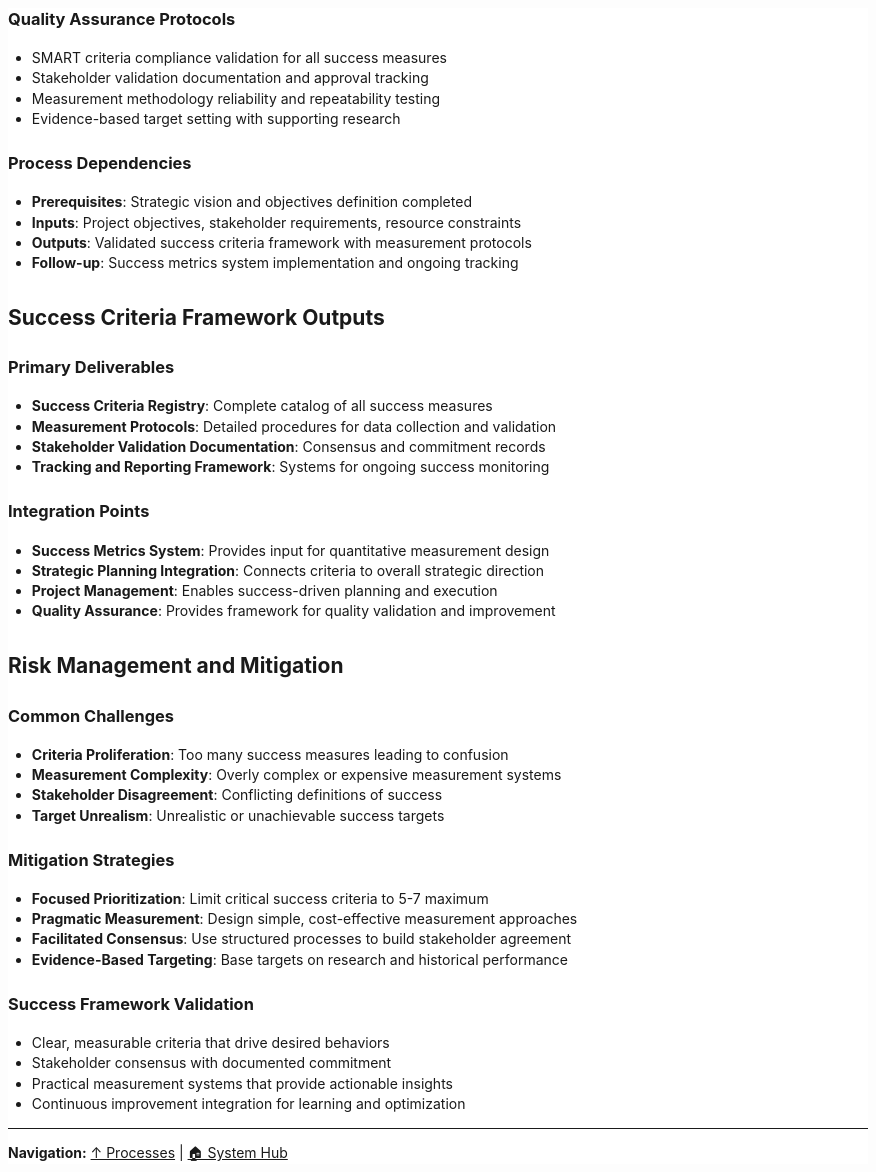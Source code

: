 ### Quality Assurance Protocols
- SMART criteria compliance validation for all success measures
- Stakeholder validation documentation and approval tracking
- Measurement methodology reliability and repeatability testing
- Evidence-based target setting with supporting research

### Process Dependencies
- **Prerequisites**: Strategic vision and objectives definition completed
- **Inputs**: Project objectives, stakeholder requirements, resource constraints
- **Outputs**: Validated success criteria framework with measurement protocols
- **Follow-up**: Success metrics system implementation and ongoing tracking

## Success Criteria Framework Outputs

### Primary Deliverables
- **Success Criteria Registry**: Complete catalog of all success measures
- **Measurement Protocols**: Detailed procedures for data collection and validation
- **Stakeholder Validation Documentation**: Consensus and commitment records
- **Tracking and Reporting Framework**: Systems for ongoing success monitoring

### Integration Points
- **Success Metrics System**: Provides input for quantitative measurement design
- **Strategic Planning Integration**: Connects criteria to overall strategic direction
- **Project Management**: Enables success-driven planning and execution
- **Quality Assurance**: Provides framework for quality validation and improvement

## Risk Management and Mitigation

### Common Challenges
- **Criteria Proliferation**: Too many success measures leading to confusion
- **Measurement Complexity**: Overly complex or expensive measurement systems
- **Stakeholder Disagreement**: Conflicting definitions of success
- **Target Unrealism**: Unrealistic or unachievable success targets

### Mitigation Strategies
- **Focused Prioritization**: Limit critical success criteria to 5-7 maximum
- **Pragmatic Measurement**: Design simple, cost-effective measurement approaches
- **Facilitated Consensus**: Use structured processes to build stakeholder agreement
- **Evidence-Based Targeting**: Base targets on research and historical performance

### Success Framework Validation
- Clear, measurable criteria that drive desired behaviors
- Stakeholder consensus with documented commitment
- Practical measurement systems that provide actionable insights
- Continuous improvement integration for learning and optimization

---

**Navigation:** [↑ Processes](../PROCESSES.md) | [🏠 System Hub](../INDEX.md)